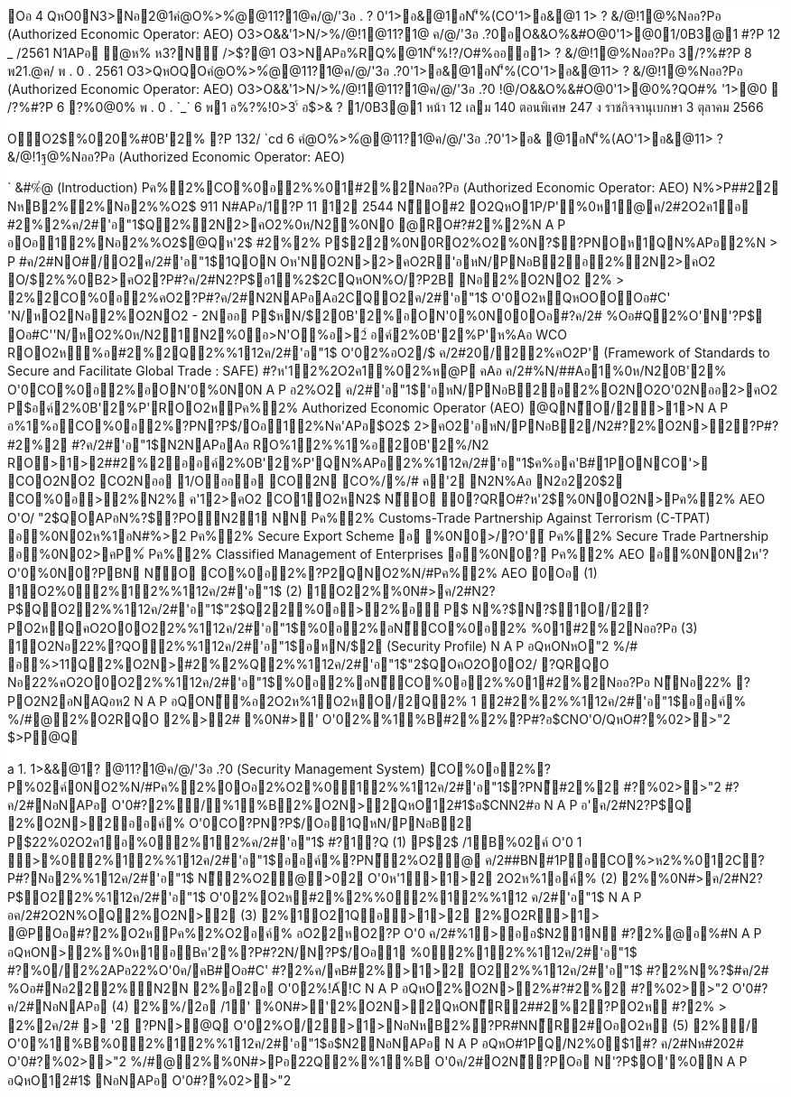 Oอ 4 QหO0N3>Nอ2@1คํ@O%>%ํ@@11?1@ค/@/'3อ . ? 0'1>อ&@1อN'็%(CO'1>อ&@1 1> ? &/@!1@%Nออ?Pอ (Authorized Economic Operator: AEO) O3>O&&'1>N/>%/@!1@11?1@ ค/@/'3อ .?0อO&&O%&#O@0'1>@01/0B3@1 #?P 12 _ /2561 N1APอ ํ@ห% ห3?N์ />$?@1 O3>NAPอ%RQ%@1N'็%!?/O#%อออ1> ? &/@!1@%Nออ?Pอ 3/?%#?P 8 พ21.@ค/ พ . 0 . 2561 O3>QหOQOคํ@O%>%ํ@@11?1@ค/@/'3อ .?0'1>อ&@1อN'็%(CO'1>อ&@11> ? &/@!1@%Nออ?Pอ (Authorized Economic Operator: AEO) O3>O&&'1>N/>%/@!1@11?1@ค/@/'3อ .?0 !@/O&&O%&#O@0'1>@0%?QO#% '1>@0  /?%#?P 6 ?%0@0% พ . 0 . `_` 6 พ1 อ%?%!0>3'์ อ$>& ? 1/0B3@1 หน้า 12 เลม 140 ตอนพิเศษ 247 ง ราชกิจจานุเบกษา 3 ตุลาคม 2566

OO2$%020%#0B'2% ?P 132/ `cd 6 คํ@O%>%ํ@@11?1@ค/@/'3อ .?0'1>อ& @1อN'็%(AO'1>อ&@11> ? &/@!1ฐ@%Nออ?Pอ (Authorized Economic Operator: AEO)

` &#%ํ@ (Introduction) Pค%2%CO%0อ2%%01#2%2Nออ?Pอ (Authorized Economic Operator: AEO) N%>P##22 NหB2%์2%Nอ2%%O2$ 911 N#APอ/1?P 11 1$2$ 2544 N็O#2 O2QหO1P/P'%0ห1@ค/2#2O2ค1อ #2%2%ค/2#'อ"1$Q2%2N2>คO2%0ห/N2%0N0 @RO#?#2%2%N A P อOอ12%Nอ2%%O2$@Qห'2$ #2%2% P$22%0N0RO2%O2%0N?$?PNOห1QN%APอ2%N > P #ค/2#NO#/O2ค/2#'อ"1$1QON Oห'NO2N>2>คO2R'อหN/PNอB2อ2%2N2>คO2 O/$2%%0B2>คO2?P#?ค/2#N2?P$อ1%2$2CQหON%O/?P2B Nอ2%O2NO2 2% > 2%2CO%0อ2%คO2?P#?ค/2#N2NAPอAอ2CQO2ค/2#'อ"1$ O'0O2หQหOOOOอ#C' 'N/หO2Nอ2%O2NO2 - 2Nออ P$หN/$20B'2%อON'0%0N00Oอ#?ค/2# %Oอ#Q2%O'N'?P$ Oอ#C''N/หO2%0ห/N21N2%0อ>N'O%อ>2์ อค์2%0B'2%P'ห%Aอ WCO ROO2ห%อ#2%2Q2%%112ค/2#'อ"1$ O'02%อO2/$ ค/2#20/22%คO2P' (Framework of Standards to Secure and Facilitate Global Trade : SAFE) #?ห'12%2O2ค1%02%ห@P คAอ ค/2#%N/##Aอ1%0ห/N20B'2% O'0CO%0อ2%อON'0%0N0N A P อ2%O2 ค/2#'อ"1$'อหN/PNอB2อ2%O2NO2O'02Nออ2>คO2 P$อค์2%0B'2%P'ROO2หPค%2% Authorized Economic Operator (AEO) @QN็O/2>1>N A P อ%1%อCO%0อ2%?PN?P$/Oอ12%Nค'APอ$O2$ 2>คO2'อหN/PNอB2/N2#?2%O2N>2?P#?#2%2 #?ค/2#'อ"1$N2NAPอAอ RO%12%%1%อ20B'2%/N2 RO>1>2##2%2ออค์2%0B'2%P'QN%APอ2%%112ค/2#'อ"1$ค%อค'B#1PONCO'> COO2NO2 CO2Nออ 1/Oอออ CO2N CO%/%/# ค'2 N2N%Aอ N2อ220$2 CO%0อ>2%N2% ค'12>คO2 CO1O2หN2$ N็O 0?QRO#?ห'2$%0N0O2N>Pค%2% AEO O'O/ "2$QOAPอN%?$?PON21 NN Pค%2% Customs-Trade Partnership Against Terrorism (C-TPAT) อ%0N02ห%1อN#%>2 Pค%2% Secure Export Scheme อ %0N0>/?O'์ Pค%2% Secure Trade Partnership อ%0N02>คP%์ Pค%2% Classified Management of Enterprises อ%0N0? Pค%2% AEO อ%0N0N2ห'?O'0%0N0?PBN N็O CO%0อ2%?P2QNO2%N/#Pค%2% AEO 0Oอ (1) 1O2%02%12%%112ค/2#'อ"1$ (2) 1O22%%0N#>ค/2#N2?P$QO22%%112ค/2#'อ"1$"2$Q22%0อ>2%อ P$ N%?$N?$1O/2?PO2หQคO2O0O22%%112ค/2#'อ"1$%0อ2%อN็CO%0อ2% %01#2%2Nออ?Pอ (3) 1O2Nอ22%?QO2%%112ค/2#'อ"1$อหN/$2 (Security Profile) N A P อQหONหO"2 %/# อ%>11Q2%O2N>#2%2%Q2%%112ค/2#'อ"1$"2$QOคO2O0O2/ ?QRQO Nอ22%คO2O0O22%%112ค/2#'อ"1$%0อ2%อN็CO%0อ2%%01#2%2Nออ?Pอ N็Nอ22% ?PO2N2อNAQอห2 N A P อQON็%อ2O2ห%1O2หO/2Q2% 1 2#2%2%%112ค/2#'อ"1$ออค์% %/#@2%O2RQO 2%>2# %0N#>' O'02%%1%B#2%2%?P#?อ$CNO'O/QหO#?%02>>"2 $>P@Q

a 1. 1>&&@1? @11?1@ค/@/'3อ .?0 (Security Management System) CO%0อ2%?P%02ค์0NO2%N/#Pค%2%0Oอ2%O2%012%%112ค/2#'อ"1$?PN็#2%2 #?%02>>"2 #?ค/2#NอNAPอ O'0#?2%/%1%B2%O2N>2QหO12#1$อ$CNN2#อ N A P อ'ค/2#N2?P$Q 2%O2N>2ออค์% O'0CO?PN?P$/Oอ1QหN/PNอB2 P$22%02O2ค1อ%02%12%ค/2#'อ"1$ #?1?Q (1) P$2$ /1B%02ค์ O'0 1 >%02%12%%112ค/2#'อ"1$ออค์%?PN็2%O2@ ค/2##BN#1PอCO%>ห2%%012C?P#?Nอ2%%112ค/2#'อ"1$ N็2%O2@>02 O'0ห'1>1>2 2O2ห%1อค์% (2) 2%%0N#>ค/2#N2?P$O22%%112ค/2#'อ"1$ O'02%O2ห#2%2%%02%12%%112 ค/2#'อ"1$ N A P อค/2#2O2N%OQ2%O2N>2 (3) 2%1O21Qอ>1>2 2%O2R>1> @POอ#?2%O2หPค%2%O2อค์% อO22หO2?P O'0 ค/2#%1>ออ$N21N #?2%@อ%#N A P อQหON>2%%0ห1อBค'2%?P#?2N/N?P$/Oอ1 %02%12%%112ค/2#'อ"1$ #?%0/2%2APอ22%O'0ค/คB#Oอ#C' #?2%ค/คB#2%>1>2 O22%%112ค/2#'อ"1$ #?2%N%?$#ค/2# %Oอ#Nอ222%์N2N 2%อ2อ O'02%!A้!C N A P อQหO2%O2N>2%#?#2%2 #?%02>>"2 O'0#?ค/2#NอNAPอ (4) 2%%/2อ /1' %0N#>'2%O2N>2QหON็R2##2%2?PO2ห #?2% > 2%2ค/2# > '2 ?PN>@Q O'02%O/2>1>NอNหB2%์?PR#NN็R2#OอO2ห (5) 2%/ O'0%1%B%02%12%%112ค/2#'อ"1$อ$N2NอNAPอ N A P อQหO#1PQ/N2%0$1#? ค/2#Nห#202# O'0#?%02>>"2 %/#@2%%0N#>Pอ22Q2%%1%B O'0ค/2#O2N็?POอ N'?P$O'%0N A P อQหO12#1$ NอNAPอ O'0#?%02>>"2
